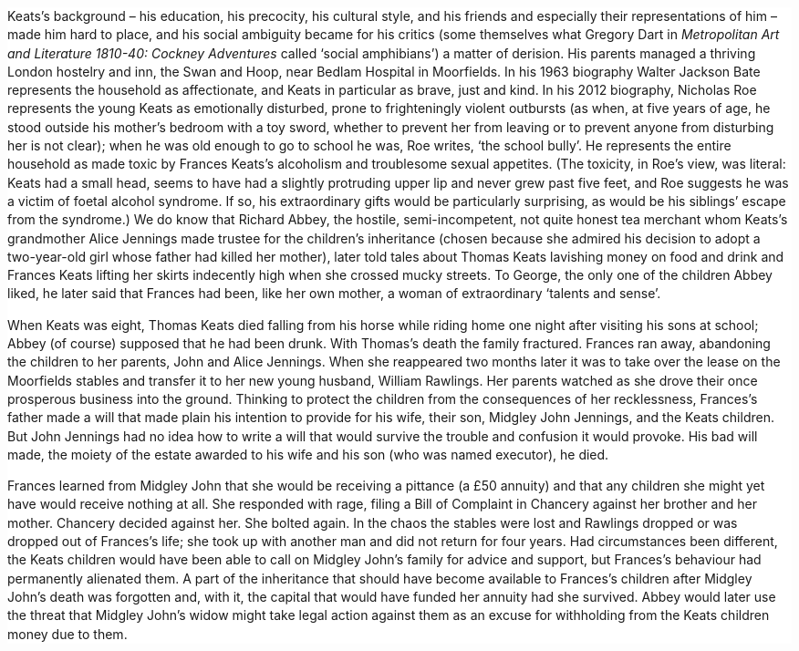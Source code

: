 Keats’s​ background – his education, his precocity, his cultural style, and his friends and especially their representations of him – made him hard to place, and his social ambiguity became for his critics (some themselves what Gregory Dart in *Metropolitan Art and Literature 1810-40: Cockney Adventures* called ‘social amphibians’) a matter of derision. His parents managed a thriving London hostelry and inn, the Swan and Hoop, near Bedlam Hospital in Moorfields. In his 1963 biography Walter Jackson Bate represents the household as affectionate, and Keats in particular as brave, just and kind. In his 2012 biography, Nicholas Roe represents the young Keats as emotionally disturbed, prone to frighteningly violent outbursts (as when, at five years of age, he stood outside his mother’s bedroom with a toy sword, whether to prevent her from leaving or to prevent anyone from disturbing her is not clear); when he was old enough to go to school he was, Roe writes, ‘the school bully’. He represents the entire household as made toxic by Frances Keats’s alcoholism and troublesome sexual appetites. (The toxicity, in Roe’s view, was literal: Keats had a small head, seems to have had a slightly protruding upper lip and never grew past five feet, and Roe suggests he was a victim of foetal alcohol syndrome. If so, his extraordinary gifts would be particularly surprising, as would be his siblings’ escape from the syndrome.) We do know that Richard Abbey, the hostile, semi-incompetent, not quite honest tea merchant whom Keats’s grandmother Alice Jennings made trustee for the children’s inheritance (chosen because she admired his decision to adopt a two-year-old girl whose father had killed her mother), later told tales about Thomas Keats lavishing money on food and drink and Frances Keats lifting her skirts indecently high when she crossed mucky streets. To George, the only one of the children Abbey liked, he later said that Frances had been, like her own mother, a woman of extraordinary ‘talents and sense’.

When Keats was eight, Thomas Keats died falling from his horse while riding home one night after visiting his sons at school; Abbey (of course) supposed that he had been drunk. With Thomas’s death the family fractured. Frances ran away, abandoning the children to her parents, John and Alice Jennings. When she reappeared two months later it was to take over the lease on the Moorfields stables and transfer it to her new young husband, William Rawlings. Her parents watched as she drove their once prosperous business into the ground. Thinking to protect the children from the consequences of her recklessness, Frances’s father made a will that made plain his intention to provide for his wife, their son, Midgley John Jennings, and the Keats children. But John Jennings had no idea how to write a will that would survive the trouble and confusion it would provoke. His bad will made, the moiety of the estate awarded to his wife and his son (who was named executor), he died.

Frances learned from Midgley John that she would be receiving a pittance (a £50 annuity) and that any children she might yet have would receive nothing at all. She responded with rage, filing a Bill of Complaint in Chancery against her brother and her mother. Chancery decided against her. She bolted again. In the chaos the stables were lost and Rawlings dropped or was dropped out of Frances’s life; she took up with another man and did not return for four years. Had circumstances been different, the Keats children would have been able to call on Midgley John’s family for advice and support, but Frances’s behaviour had permanently alienated them. A part of the inheritance that should have become available to Frances’s children after Midgley John’s death was forgotten and, with it, the capital that would have funded her annuity had she survived. Abbey would later use the threat that Midgley John’s widow might take legal action against them as an excuse for withholding from the Keats children money due to them.
